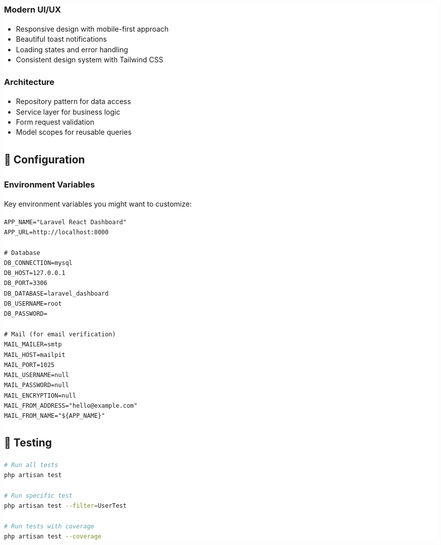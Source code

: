 ### Modern UI/UX
- Responsive design with mobile-first approach
- Beautiful toast notifications
- Loading states and error handling
- Consistent design system with Tailwind CSS

### Architecture
- Repository pattern for data access
- Service layer for business logic
- Form request validation
- Model scopes for reusable queries

## 🔧 Configuration

### Environment Variables

Key environment variables you might want to customize:

```env
APP_NAME="Laravel React Dashboard"
APP_URL=http://localhost:8000

# Database
DB_CONNECTION=mysql
DB_HOST=127.0.0.1
DB_PORT=3306
DB_DATABASE=laravel_dashboard
DB_USERNAME=root
DB_PASSWORD=

# Mail (for email verification)
MAIL_MAILER=smtp
MAIL_HOST=mailpit
MAIL_PORT=1025
MAIL_USERNAME=null
MAIL_PASSWORD=null
MAIL_ENCRYPTION=null
MAIL_FROM_ADDRESS="hello@example.com"
MAIL_FROM_NAME="${APP_NAME}"
```

## 🧪 Testing

```bash
# Run all tests
php artisan test

# Run specific test
php artisan test --filter=UserTest

# Run tests with coverage
php artisan test --coverage
```
